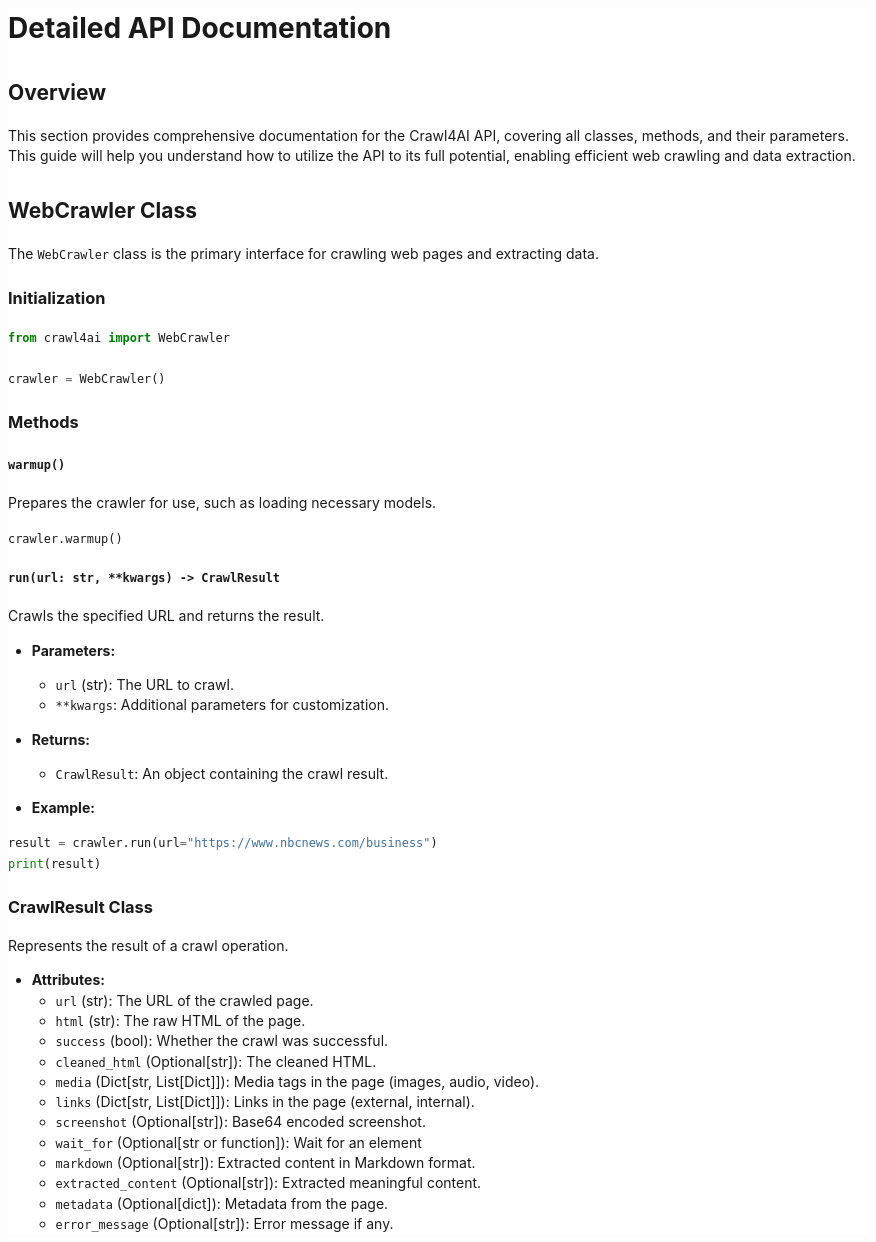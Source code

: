 # Detailed API Documentation

## Overview

This section provides comprehensive documentation for the Crawl4AI API, covering all classes, methods, and their parameters. This guide will help you understand how to utilize the API to its full potential, enabling efficient web crawling and data extraction.

## WebCrawler Class

The `WebCrawler` class is the primary interface for crawling web pages and extracting data.

### Initialization

```python
from crawl4ai import WebCrawler

crawler = WebCrawler()
```

### Methods

#### `warmup()`

Prepares the crawler for use, such as loading necessary models.

```python
crawler.warmup()
```

#### `run(url: str, **kwargs) -> CrawlResult`

Crawls the specified URL and returns the result.

- **Parameters:**
  - `url` (str): The URL to crawl.
  - `**kwargs`: Additional parameters for customization.

- **Returns:**
  - `CrawlResult`: An object containing the crawl result.

- **Example:**

```python
result = crawler.run(url="https://www.nbcnews.com/business")
print(result)
```

### CrawlResult Class

Represents the result of a crawl operation.

- **Attributes:**
  - `url` (str): The URL of the crawled page.
  - `html` (str): The raw HTML of the page.
  - `success` (bool): Whether the crawl was successful.
  - `cleaned_html` (Optional[str]): The cleaned HTML.
  - `media` (Dict[str, List[Dict]]): Media tags in the page (images, audio, video).
  - `links` (Dict[str, List[Dict]]): Links in the page (external, internal).
  - `screenshot` (Optional[str]): Base64 encoded screenshot.
  - `wait_for` (Optional[str or function]): Wait for an element
  - `markdown` (Optional[str]): Extracted content in Markdown format.
  - `extracted_content` (Optional[str]): Extracted meaningful content.
  - `metadata` (Optional[dict]): Metadata from the page.
  - `error_message` (Optional[str]): Error message if any.
